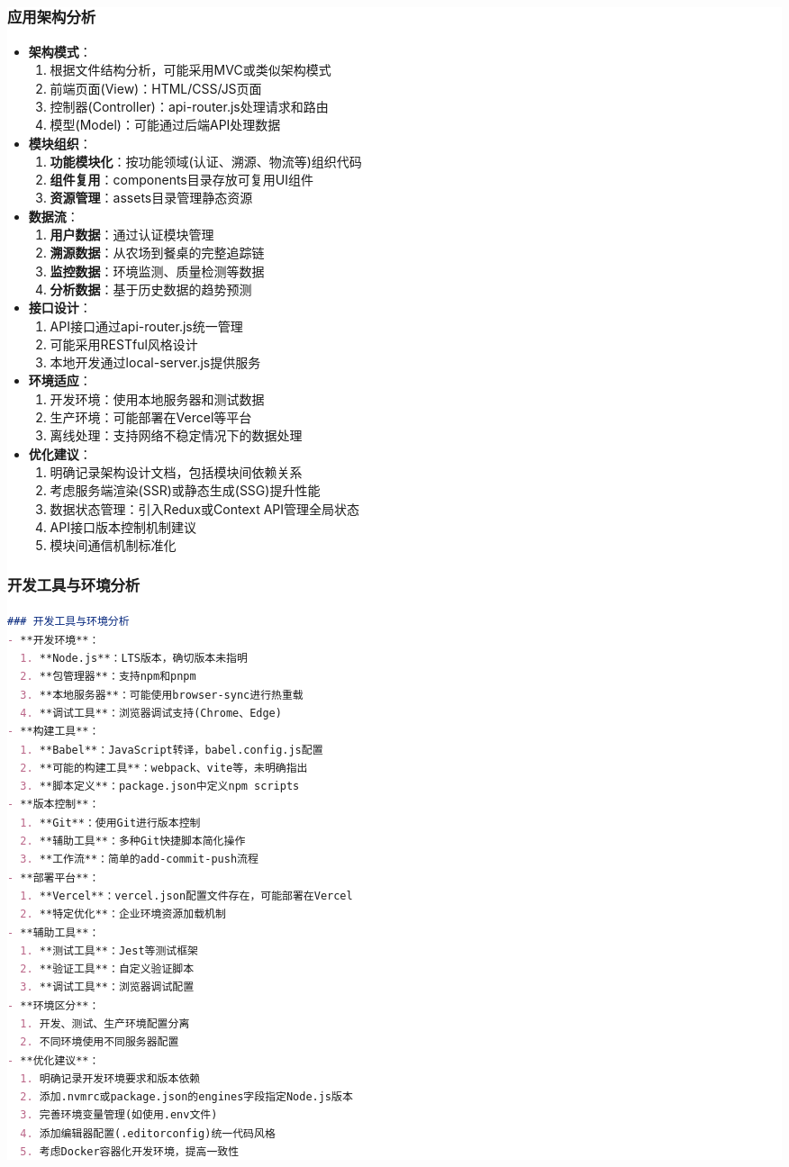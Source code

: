 ### 应用架构分析
- **架构模式**：
  1. 根据文件结构分析，可能采用MVC或类似架构模式
  2. 前端页面(View)：HTML/CSS/JS页面
  3. 控制器(Controller)：api-router.js处理请求和路由
  4. 模型(Model)：可能通过后端API处理数据
- **模块组织**：
  1. **功能模块化**：按功能领域(认证、溯源、物流等)组织代码
  2. **组件复用**：components目录存放可复用UI组件
  3. **资源管理**：assets目录管理静态资源
- **数据流**：
  1. **用户数据**：通过认证模块管理
  2. **溯源数据**：从农场到餐桌的完整追踪链
  3. **监控数据**：环境监测、质量检测等数据
  4. **分析数据**：基于历史数据的趋势预测
- **接口设计**：
  1. API接口通过api-router.js统一管理
  2. 可能采用RESTful风格设计
  3. 本地开发通过local-server.js提供服务
- **环境适应**：
  1. 开发环境：使用本地服务器和测试数据
  2. 生产环境：可能部署在Vercel等平台
  3. 离线处理：支持网络不稳定情况下的数据处理
- **优化建议**：
  1. 明确记录架构设计文档，包括模块间依赖关系
  2. 考虑服务端渲染(SSR)或静态生成(SSG)提升性能
  3. 数据状态管理：引入Redux或Context API管理全局状态
  4. API接口版本控制机制建议
  5. 模块间通信机制标准化

### 开发工具与环境分析

```markdown
### 开发工具与环境分析
- **开发环境**：
  1. **Node.js**：LTS版本，确切版本未指明
  2. **包管理器**：支持npm和pnpm
  3. **本地服务器**：可能使用browser-sync进行热重载
  4. **调试工具**：浏览器调试支持(Chrome、Edge)
- **构建工具**：
  1. **Babel**：JavaScript转译，babel.config.js配置
  2. **可能的构建工具**：webpack、vite等，未明确指出
  3. **脚本定义**：package.json中定义npm scripts
- **版本控制**：
  1. **Git**：使用Git进行版本控制
  2. **辅助工具**：多种Git快捷脚本简化操作
  3. **工作流**：简单的add-commit-push流程
- **部署平台**：
  1. **Vercel**：vercel.json配置文件存在，可能部署在Vercel
  2. **特定优化**：企业环境资源加载机制
- **辅助工具**：
  1. **测试工具**：Jest等测试框架
  2. **验证工具**：自定义验证脚本
  3. **调试工具**：浏览器调试配置
- **环境区分**：
  1. 开发、测试、生产环境配置分离
  2. 不同环境使用不同服务器配置
- **优化建议**：
  1. 明确记录开发环境要求和版本依赖
  2. 添加.nvmrc或package.json的engines字段指定Node.js版本
  3. 完善环境变量管理(如使用.env文件)
  4. 添加编辑器配置(.editorconfig)统一代码风格
  5. 考虑Docker容器化开发环境，提高一致性
```
